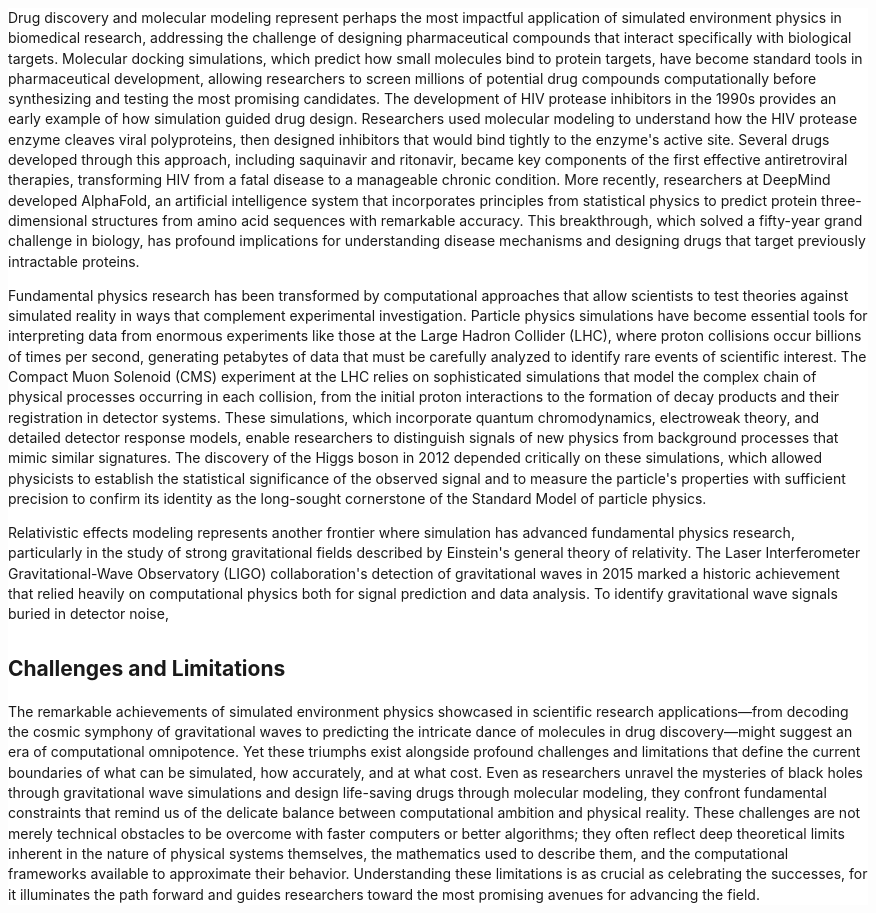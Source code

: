 Drug discovery and molecular modeling represent perhaps the most impactful application of simulated environment physics in biomedical research, addressing the challenge of designing pharmaceutical compounds that interact specifically with biological targets. Molecular docking simulations, which predict how small molecules bind to protein targets, have become standard tools in pharmaceutical development, allowing researchers to screen millions of potential drug compounds computationally before synthesizing and testing the most promising candidates. The development of HIV protease inhibitors in the 1990s provides an early example of how simulation guided drug design. Researchers used molecular modeling to understand how the HIV protease enzyme cleaves viral polyproteins, then designed inhibitors that would bind tightly to the enzyme's active site. Several drugs developed through this approach, including saquinavir and ritonavir, became key components of the first effective antiretroviral therapies, transforming HIV from a fatal disease to a manageable chronic condition. More recently, researchers at DeepMind developed AlphaFold, an artificial intelligence system that incorporates principles from statistical physics to predict protein three-dimensional structures from amino acid sequences with remarkable accuracy. This breakthrough, which solved a fifty-year grand challenge in biology, has profound implications for understanding disease mechanisms and designing drugs that target previously intractable proteins.

Fundamental physics research has been transformed by computational approaches that allow scientists to test theories against simulated reality in ways that complement experimental investigation. Particle physics simulations have become essential tools for interpreting data from enormous experiments like those at the Large Hadron Collider (LHC), where proton collisions occur billions of times per second, generating petabytes of data that must be carefully analyzed to identify rare events of scientific interest. The Compact Muon Solenoid (CMS) experiment at the LHC relies on sophisticated simulations that model the complex chain of physical processes occurring in each collision, from the initial proton interactions to the formation of decay products and their registration in detector systems. These simulations, which incorporate quantum chromodynamics, electroweak theory, and detailed detector response models, enable researchers to distinguish signals of new physics from background processes that mimic similar signatures. The discovery of the Higgs boson in 2012 depended critically on these simulations, which allowed physicists to establish the statistical significance of the observed signal and to measure the particle's properties with sufficient precision to confirm its identity as the long-sought cornerstone of the Standard Model of particle physics.

Relativistic effects modeling represents another frontier where simulation has advanced fundamental physics research, particularly in the study of strong gravitational fields described by Einstein's general theory of relativity. The Laser Interferometer Gravitational-Wave Observatory (LIGO) collaboration's detection of gravitational waves in 2015 marked a historic achievement that relied heavily on computational physics both for signal prediction and data analysis. To identify gravitational wave signals buried in detector noise,

## Challenges and Limitations

The remarkable achievements of simulated environment physics showcased in scientific research applications—from decoding the cosmic symphony of gravitational waves to predicting the intricate dance of molecules in drug discovery—might suggest an era of computational omnipotence. Yet these triumphs exist alongside profound challenges and limitations that define the current boundaries of what can be simulated, how accurately, and at what cost. Even as researchers unravel the mysteries of black holes through gravitational wave simulations and design life-saving drugs through molecular modeling, they confront fundamental constraints that remind us of the delicate balance between computational ambition and physical reality. These challenges are not merely technical obstacles to be overcome with faster computers or better algorithms; they often reflect deep theoretical limits inherent in the nature of physical systems themselves, the mathematics used to describe them, and the computational frameworks available to approximate their behavior. Understanding these limitations is as crucial as celebrating the successes, for it illuminates the path forward and guides researchers toward the most promising avenues for advancing the field.

